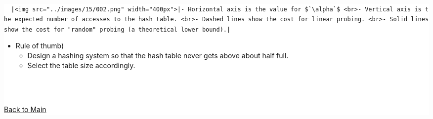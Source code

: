       |<img src="../images/15/002.png" width="400px">|- Horizontal axis is the value for $`\alpha`$ <br>- Vertical axis is the expected number of accesses to the hash table. <br>- Dashed lines show the cost for linear probing. <br>- Solid lines show the cost for "random" probing (a theoretical lower bound).|
  - Rule of thumb)
    - Design a hashing system so that the hash table never gets above about half full.
    - Select the table size accordingly.


<br><br>

[Back to Main](../main.md)